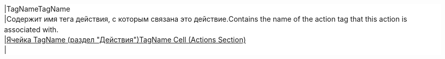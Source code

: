 |<span data-ttu-id="7eea9-203">TagName</span><span class="sxs-lookup"><span data-stu-id="7eea9-203">TagName</span></span>  <br/> |<span data-ttu-id="7eea9-204">Содержит имя тега действия, с которым связана это действие.</span><span class="sxs-lookup"><span data-stu-id="7eea9-204">Contains the name of the action tag that this action is associated with.</span></span>  <br/> |[<span data-ttu-id="7eea9-205">Ячейка TagName (раздел "Действия")</span><span class="sxs-lookup"><span data-stu-id="7eea9-205">TagName Cell (Actions Section)</span></span>](tagname-cell-actions-section.md) <br/> |
   

